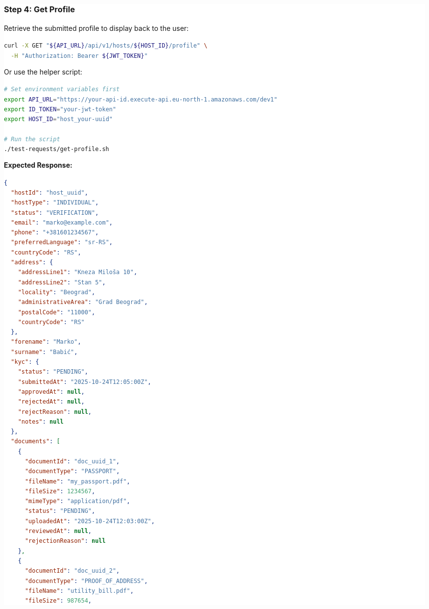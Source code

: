 ### Step 4: Get Profile

Retrieve the submitted profile to display back to the user:

```bash
curl -X GET "${API_URL}/api/v1/hosts/${HOST_ID}/profile" \
  -H "Authorization: Bearer ${JWT_TOKEN}"
```

Or use the helper script:

```bash
# Set environment variables first
export API_URL="https://your-api-id.execute-api.eu-north-1.amazonaws.com/dev1"
export ID_TOKEN="your-jwt-token"
export HOST_ID="host_your-uuid"

# Run the script
./test-requests/get-profile.sh
```

**Expected Response:**

```json
{
  "hostId": "host_uuid",
  "hostType": "INDIVIDUAL",
  "status": "VERIFICATION",
  "email": "marko@example.com",
  "phone": "+381601234567",
  "preferredLanguage": "sr-RS",
  "countryCode": "RS",
  "address": {
    "addressLine1": "Kneza Miloša 10",
    "addressLine2": "Stan 5",
    "locality": "Beograd",
    "administrativeArea": "Grad Beograd",
    "postalCode": "11000",
    "countryCode": "RS"
  },
  "forename": "Marko",
  "surname": "Babić",
  "kyc": {
    "status": "PENDING",
    "submittedAt": "2025-10-24T12:05:00Z",
    "approvedAt": null,
    "rejectedAt": null,
    "rejectReason": null,
    "notes": null
  },
  "documents": [
    {
      "documentId": "doc_uuid_1",
      "documentType": "PASSPORT",
      "fileName": "my_passport.pdf",
      "fileSize": 1234567,
      "mimeType": "application/pdf",
      "status": "PENDING",
      "uploadedAt": "2025-10-24T12:03:00Z",
      "reviewedAt": null,
      "rejectionReason": null
    },
    {
      "documentId": "doc_uuid_2",
      "documentType": "PROOF_OF_ADDRESS",
      "fileName": "utility_bill.pdf",
      "fileSize": 987654,
```